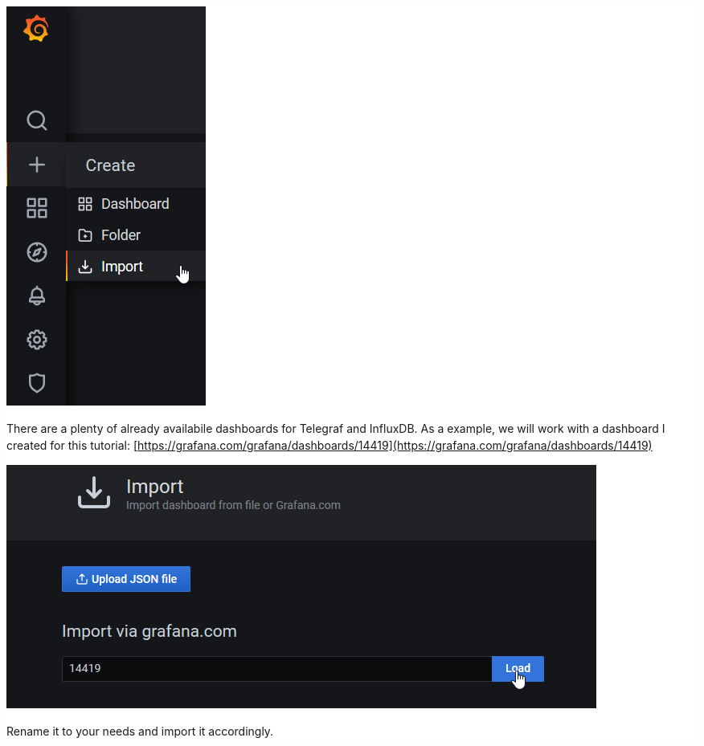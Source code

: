 ![import-dashboard](images/import-dashboard.png)

There are a plenty of already availabile dashboards for Telegraf and InfluxDB.
As a example, we will work with a dashboard I created for this tutorial: [https://grafana.com/grafana/dashboards/14419](https://grafana.com/grafana/dashboards/14419)

![import-dashboard-further](images/import-dashboard-further.png)

Rename it to your needs and import it accordingly.
